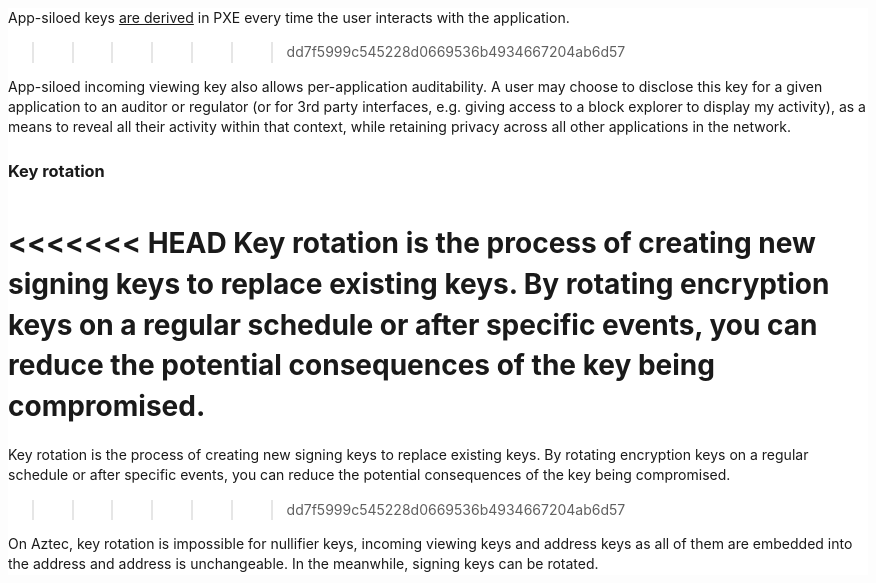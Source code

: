 App-siloed keys [are derived](../storage_slots#implementation/index.md) in PXE every time the user interacts with the application.
>>>>>>> dd7f5999c545228d0669536b4934667204ab6d57

App-siloed incoming viewing key also allows per-application auditability. A user may choose to disclose this key for a given application to an auditor or regulator (or for 3rd party interfaces, e.g. giving access to a block explorer to display my activity), as a means to reveal all their activity within that context, while retaining privacy across all other applications in the network.

### Key rotation

<<<<<<< HEAD
Key rotation is the process of creating new signing keys to replace existing keys. By rotating encryption keys on a regular schedule or after specific events, you can reduce the potential consequences of the key being compromised.
=======
Key rotation is the process of creating new signing keys to replace existing keys. By rotating encryption keys on a regular schedule or after specific events, you can reduce the potential consequences of the key being compromised. 
>>>>>>> dd7f5999c545228d0669536b4934667204ab6d57

On Aztec, key rotation is impossible for nullifier keys, incoming viewing keys and address keys as all of them are embedded into the address and address is unchangeable. In the meanwhile, signing keys can be rotated.
